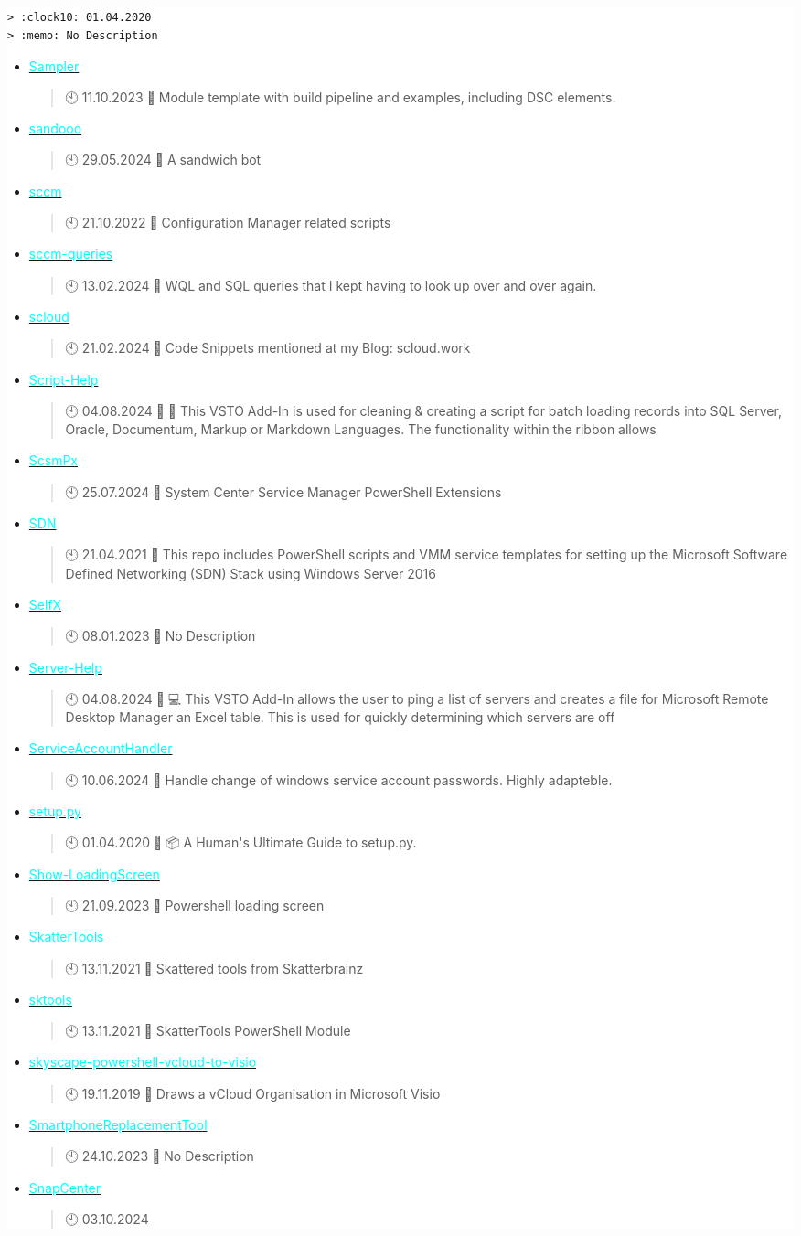 	> :clock10: 01.04.2020
	> :memo: No Description
- [<span style="color:cyan">Sampler</span>](https://github.com/Thamielis/Sampler)
	> :clock10: 11.10.2023
	> :memo: Module template with build pipeline and examples, including DSC elements.
- [<span style="color:cyan">sandooo</span>](https://github.com/Thamielis/sandooo)
	> :clock10: 29.05.2024
	> :memo: A sandwich bot
- [<span style="color:cyan">sccm</span>](https://github.com/Thamielis/sccm)
	> :clock10: 21.10.2022
	> :memo: Configuration Manager related scripts
- [<span style="color:cyan">sccm-queries</span>](https://github.com/Thamielis/sccm-queries)
	> :clock10: 13.02.2024
	> :memo: WQL and SQL queries that I kept having to look up over and over again.
- [<span style="color:cyan">scloud</span>](https://github.com/Thamielis/scloud)
	> :clock10: 21.02.2024
	> :memo: Code Snippets mentioned at my Blog: scloud.work
- [<span style="color:cyan">Script-Help</span>](https://github.com/Thamielis/Script-Help)
	> :clock10: 04.08.2024
	> :memo: :memo: This VSTO Add-In is used for cleaning & creating a script for batch loading records into SQL Server, Oracle, Documentum, Markup or Markdown Languages. The functionality within the ribbon allows
- [<span style="color:cyan">ScsmPx</span>](https://github.com/Thamielis/ScsmPx)
	> :clock10: 25.07.2024
	> :memo: System Center Service Manager PowerShell Extensions
- [<span style="color:cyan">SDN</span>](https://github.com/Thamielis/SDN)
	> :clock10: 21.04.2021
	> :memo: This repo includes PowerShell scripts and VMM service templates for setting up the Microsoft Software Defined Networking (SDN) Stack using Windows Server 2016
- [<span style="color:cyan">SelfX</span>](https://github.com/Thamielis/SelfX)
	> :clock10: 08.01.2023
	> :memo: No Description
- [<span style="color:cyan">Server-Help</span>](https://github.com/Thamielis/Server-Help)
	> :clock10: 04.08.2024
	> :memo: :computer: This VSTO Add-In allows the user to ping a list of servers and creates a file for Microsoft Remote Desktop Manager an Excel table. This is used for quickly determining which servers are off
- [<span style="color:cyan">ServiceAccountHandler</span>](https://github.com/Thamielis/ServiceAccountHandler)
	> :clock10: 10.06.2024
	> :memo: Handle change of windows service account passwords. Highly adapteble.
- [<span style="color:cyan">setup.py</span>](https://github.com/Thamielis/setup.py)
	> :clock10: 01.04.2020
	> :memo: 📦 A Human's Ultimate Guide to setup.py.
- [<span style="color:cyan">Show-LoadingScreen</span>](https://github.com/Thamielis/Show-LoadingScreen)
	> :clock10: 21.09.2023
	> :memo: Powershell loading screen
- [<span style="color:cyan">SkatterTools</span>](https://github.com/Thamielis/SkatterTools)
	> :clock10: 13.11.2021
	> :memo: Skattered tools from Skatterbrainz
- [<span style="color:cyan">sktools</span>](https://github.com/Thamielis/sktools)
	> :clock10: 13.11.2021
	> :memo: SkatterTools PowerShell Module
- [<span style="color:cyan">skyscape-powershell-vcloud-to-visio</span>](https://github.com/Thamielis/skyscape-powershell-vcloud-to-visio)
	> :clock10: 19.11.2019
	> :memo: Draws a vCloud Organisation in Microsoft Visio
- [<span style="color:cyan">SmartphoneReplacementTool</span>](https://github.com/Thamielis/SmartphoneReplacementTool)
	> :clock10: 24.10.2023
	> :memo: No Description
- [<span style="color:cyan">SnapCenter</span>](https://github.com/Thamielis/SnapCenter)
	> :clock10: 03.10.2024